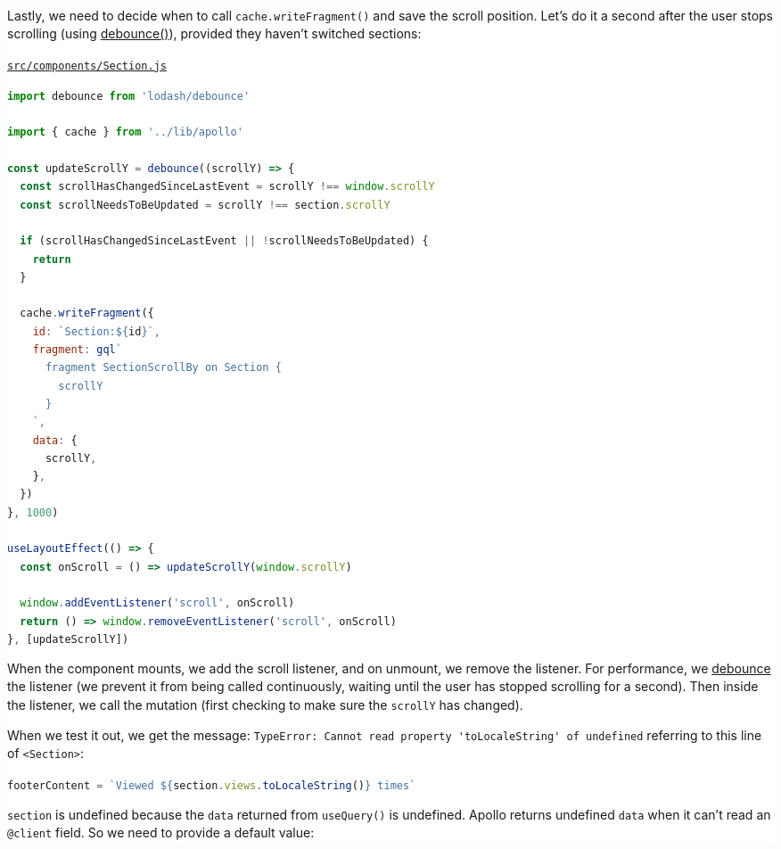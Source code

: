 Lastly, we need to decide when to call `cache.writeFragment()` and save the scroll position. Let’s do it a second after the user stops scrolling (using [debounce()](https://lodash.com/docs/4.17.15#debounce)), provided they haven’t switched sections:

[`src/components/Section.js`](https://github.com/GraphQLGuide/guide/blob/20_1.0.0/src/components/Section.js)

```js
import debounce from 'lodash/debounce'

import { cache } from '../lib/apollo'

const updateScrollY = debounce((scrollY) => {
  const scrollHasChangedSinceLastEvent = scrollY !== window.scrollY
  const scrollNeedsToBeUpdated = scrollY !== section.scrollY

  if (scrollHasChangedSinceLastEvent || !scrollNeedsToBeUpdated) {
    return
  }

  cache.writeFragment({
    id: `Section:${id}`,
    fragment: gql`
      fragment SectionScrollBy on Section {
        scrollY
      }
    `,
    data: {
      scrollY,
    },
  })
}, 1000)

useLayoutEffect(() => {
  const onScroll = () => updateScrollY(window.scrollY)

  window.addEventListener('scroll', onScroll)
  return () => window.removeEventListener('scroll', onScroll)
}, [updateScrollY])
```

When the component mounts, we add the scroll listener, and on unmount, we remove the listener. For performance, we [debounce](https://css-tricks.com/the-difference-between-throttling-and-debouncing/) the listener (we prevent it from being called continuously, waiting until the user has stopped scrolling for a second). Then inside the listener, we call the mutation (first checking to make sure the `scrollY` has changed).

When we test it out, we get the message: `TypeError: Cannot read property 'toLocaleString' of undefined` referring to this line of `<Section>`:

```js
footerContent = `Viewed ${section.views.toLocaleString()} times`
```

`section` is undefined because the `data` returned from `useQuery()` is undefined. Apollo returns undefined `data` when it can’t read an `@client` field. So we need to provide a default value:
